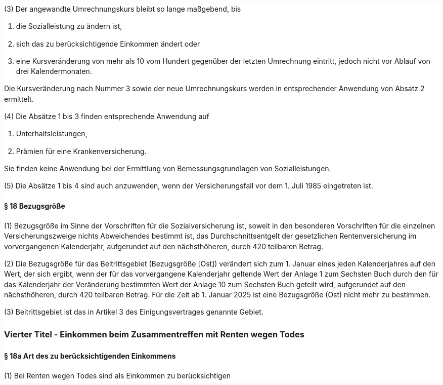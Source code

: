 (3) Der angewandte Umrechnungskurs bleibt so lange maßgebend, bis

1.  die Sozialleistung zu ändern ist,


2.  sich das zu berücksichtigende Einkommen ändert oder


3.  eine Kursveränderung von mehr als 10 vom Hundert gegenüber der letzten
    Umrechnung eintritt, jedoch nicht vor Ablauf von drei Kalendermonaten.



Die Kursveränderung nach Nummer 3 sowie der neue Umrechnungskurs
werden in entsprechender Anwendung von Absatz 2 ermittelt.

(4) Die Absätze 1 bis 3 finden entsprechende Anwendung auf

1.  Unterhaltsleistungen,


2.  Prämien für eine Krankenversicherung.



Sie finden keine Anwendung bei der Ermittlung von Bemessungsgrundlagen
von Sozialleistungen.

(5) Die Absätze 1 bis 4 sind auch anzuwenden, wenn der
Versicherungsfall vor dem 1. Juli 1985 eingetreten ist.


#### § 18 Bezugsgröße

(1) Bezugsgröße im Sinne der Vorschriften für die Sozialversicherung
ist, soweit in den besonderen Vorschriften für die einzelnen
Versicherungszweige nichts Abweichendes bestimmt ist, das
Durchschnittsentgelt der gesetzlichen Rentenversicherung im
vorvergangenen Kalenderjahr, aufgerundet auf den nächsthöheren, durch
420 teilbaren Betrag.

(2) Die Bezugsgröße für das Beitrittsgebiet (Bezugsgröße [Ost])
verändert sich zum 1. Januar eines jeden Kalenderjahres auf den Wert,
der sich ergibt, wenn der für das vorvergangene Kalenderjahr geltende
Wert der Anlage 1 zum Sechsten Buch durch den für das Kalenderjahr der
Veränderung bestimmten Wert der Anlage 10 zum Sechsten Buch geteilt
wird, aufgerundet auf den nächsthöheren, durch 420 teilbaren Betrag.
Für die Zeit ab 1. Januar 2025 ist eine Bezugsgröße (Ost) nicht mehr
zu bestimmen.

(3) Beitrittsgebiet ist das in Artikel 3 des Einigungsvertrages
genannte Gebiet.


### Vierter Titel - Einkommen beim Zusammentreffen mit Renten wegen Todes



#### § 18a Art des zu berücksichtigenden Einkommens

(1) Bei Renten wegen Todes sind als Einkommen zu berücksichtigen
